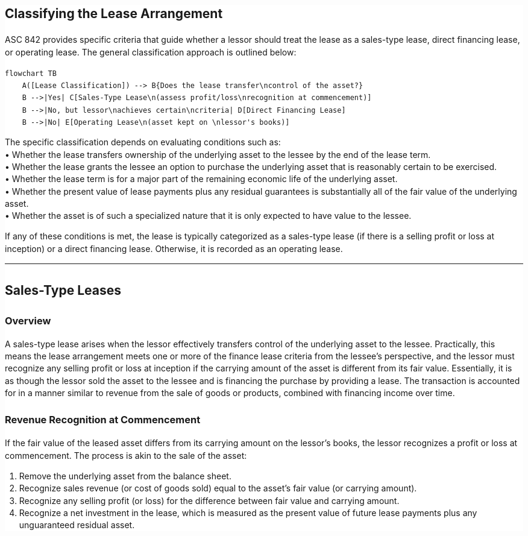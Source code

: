 ## Classifying the Lease Arrangement

ASC 842 provides specific criteria that guide whether a lessor should treat the lease as a sales-type lease, direct financing lease, or operating lease. The general classification approach is outlined below:

```mermaid
flowchart TB
    A([Lease Classification]) --> B{Does the lease transfer\ncontrol of the asset?}
    B -->|Yes| C[Sales-Type Lease\n(assess profit/loss\nrecognition at commencement)]
    B -->|No, but lessor\nachieves certain\ncriteria| D[Direct Financing Lease]
    B -->|No| E[Operating Lease\n(asset kept on \nlessor's books)]
```

The specific classification depends on evaluating conditions such as:  
• Whether the lease transfers ownership of the underlying asset to the lessee by the end of the lease term.  
• Whether the lease grants the lessee an option to purchase the underlying asset that is reasonably certain to be exercised.  
• Whether the lease term is for a major part of the remaining economic life of the underlying asset.  
• Whether the present value of lease payments plus any residual guarantees is substantially all of the fair value of the underlying asset.  
• Whether the asset is of such a specialized nature that it is only expected to have value to the lessee.  

If any of these conditions is met, the lease is typically categorized as a sales-type lease (if there is a selling profit or loss at inception) or a direct financing lease. Otherwise, it is recorded as an operating lease.

---

## Sales-Type Leases

### Overview

A sales-type lease arises when the lessor effectively transfers control of the underlying asset to the lessee. Practically, this means the lease arrangement meets one or more of the finance lease criteria from the lessee’s perspective, and the lessor must recognize any selling profit or loss at inception if the carrying amount of the asset is different from its fair value. Essentially, it is as though the lessor sold the asset to the lessee and is financing the purchase by providing a lease. The transaction is accounted for in a manner similar to revenue from the sale of goods or products, combined with financing income over time.

### Revenue Recognition at Commencement

If the fair value of the leased asset differs from its carrying amount on the lessor’s books, the lessor recognizes a profit or loss at commencement. The process is akin to the sale of the asset:

1. Remove the underlying asset from the balance sheet.  
2. Recognize sales revenue (or cost of goods sold) equal to the asset’s fair value (or carrying amount).  
3. Recognize any selling profit (or loss) for the difference between fair value and carrying amount.  
4. Recognize a net investment in the lease, which is measured as the present value of future lease payments plus any unguaranteed residual asset.
